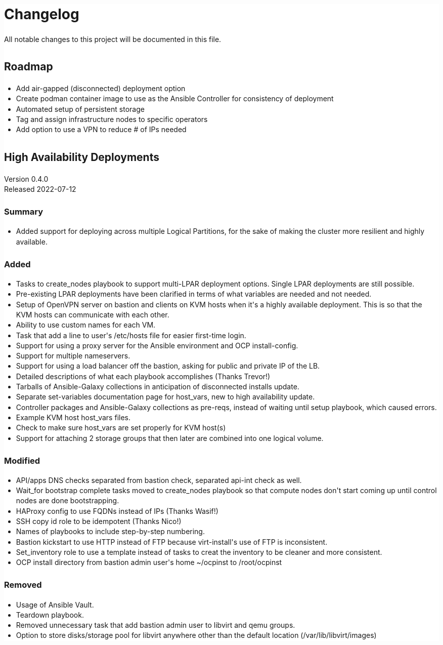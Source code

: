 # Changelog
All notable changes to this project will be documented in this file.  

## Roadmap
* Add air-gapped (disconnected) deployment option
* Create podman container image to use as the Ansible Controller for consistency of deployment
* Automated setup of persistent storage
* Tag and assign infrastructure nodes to specific operators
* Add option to use a VPN to reduce # of IPs needed

## High Availability Deployments
Version 0.4.0  
Released 2022-07-12
### Summary
* Added support for deploying across multiple Logical Partitions, for the sake of making the cluster more resilient and highly available.

### Added
* Tasks to create_nodes playbook to support multi-LPAR deployment options. Single LPAR deployments are still possible.
* Pre-existing LPAR deployments have been clarified in terms of what variables are needed and not needed.
* Setup of OpenVPN server on bastion and clients on KVM hosts when it's a highly available deployment. This is so that the KVM hosts can communicate with each other.
* Ability to use custom names for each VM.
* Task that add a line to user's /etc/hosts file for easier first-time login.
* Support for using a proxy server for the Ansible environment and OCP install-config.
* Support for multiple nameservers.
* Support for using a load balancer off the bastion, asking for public and private IP of the LB.
* Detailed descriptions of what each playbook accomplishes (Thanks Trevor!)
* Tarballs of Ansible-Galaxy collections in anticipation of disconnected installs update.
* Separate set-variables documentation page for host_vars, new to high availability update.
* Controller packages and Ansible-Galaxy collections as pre-reqs, instead of waiting until setup playbook, which caused errors.
* Example KVM host host_vars files.
* Check to make sure host_vars are set properly for KVM host(s)
* Support for attaching 2 storage groups that then later are combined into one logical volume.
### Modified
* API/apps DNS checks separated from bastion check, separated api-int check as well.
* Wait_for bootstrap complete tasks moved to create_nodes playbook so that compute nodes don't start coming up until control nodes are done bootstrapping.
* HAProxy config to use FQDNs instead of IPs (Thanks Wasif!)
* SSH copy id role to be idempotent (Thanks Nico!)
* Names of playbooks to include step-by-step numbering.
* Bastion kickstart to use HTTP instead of FTP because virt-install's use of FTP is inconsistent.
* Set_inventory role to use a template instead of tasks to creat the inventory to be cleaner and more consistent.
* OCP install directory from bastion admin user's home ~/ocpinst to /root/ocpinst
### Removed
* Usage of Ansible Vault.
* Teardown playbook.
* Removed unnecessary task that add bastion admin user to libvirt and qemu groups.
* Option to store disks/storage pool for libvirt anywhere other than the default location (/var/lib/libvirt/images)
